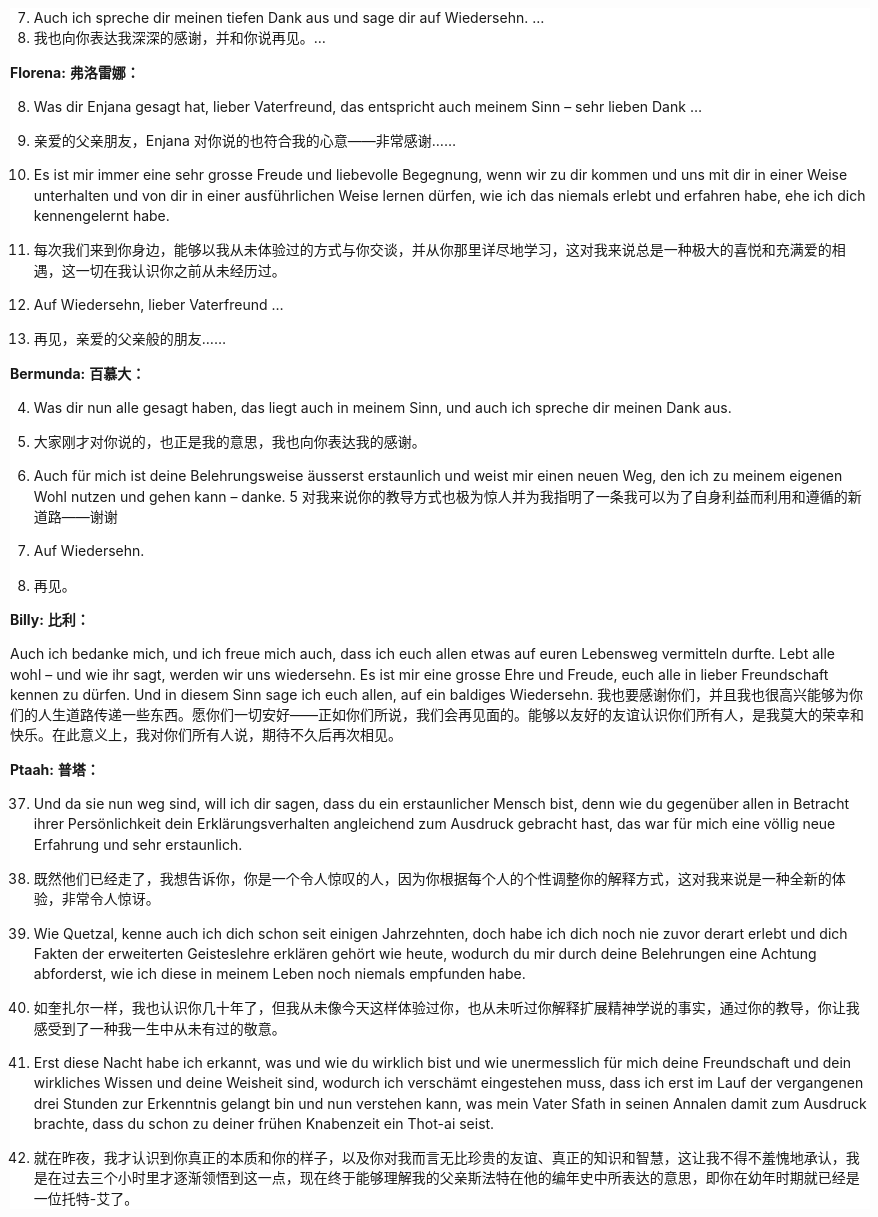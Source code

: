 7. Auch ich spreche dir meinen tiefen Dank aus und sage dir auf Wiedersehn. …
7. 我也向你表达我深深的感谢，并和你说再见。…

**Florena:**
**弗洛雷娜：**

8. Was dir Enjana gesagt hat, lieber Vaterfreund, das entspricht auch meinem Sinn – sehr lieben Dank …
8. 亲爱的父亲朋友，Enjana 对你说的也符合我的心意——非常感谢……

9. Es ist mir immer eine sehr grosse Freude und liebevolle Begegnung, wenn wir zu dir kommen und uns mit dir in einer Weise unterhalten und von dir in einer ausführlichen Weise lernen dürfen, wie ich das niemals erlebt und erfahren habe, ehe ich dich kennengelernt habe.
9. 每次我们来到你身边，能够以我从未体验过的方式与你交谈，并从你那里详尽地学习，这对我来说总是一种极大的喜悦和充满爱的相遇，这一切在我认识你之前从未经历过。

10. Auf Wiedersehn, lieber Vaterfreund …
10. 再见，亲爱的父亲般的朋友……

**Bermunda:**
**百慕大：**

4. Was dir nun alle gesagt haben, das liegt auch in meinem Sinn, und auch ich spreche dir meinen Dank aus.
4. 大家刚才对你说的，也正是我的意思，我也向你表达我的感谢。

5. Auch für mich ist deine Belehrungsweise äusserst erstaunlich und weist mir einen neuen Weg, den ich zu meinem eigenen Wohl nutzen und gehen kann – danke.
5 对我来说你的教导方式也极为惊人并为我指明了一条我可以为了自身利益而利用和遵循的新道路——谢谢

6. Auf Wiedersehn.
6. 再见。

**Billy:**
**比利：**

Auch ich bedanke mich, und ich freue mich auch, dass ich euch allen etwas auf euren Lebensweg vermitteln durfte. Lebt alle wohl – und wie ihr sagt, werden wir uns wiedersehn. Es ist mir eine grosse Ehre und Freude, euch alle in lieber Freundschaft kennen zu dürfen. Und in diesem Sinn sage ich euch allen, auf ein baldiges Wiedersehn.
我也要感谢你们，并且我也很高兴能够为你们的人生道路传递一些东西。愿你们一切安好——正如你们所说，我们会再见面的。能够以友好的友谊认识你们所有人，是我莫大的荣幸和快乐。在此意义上，我对你们所有人说，期待不久后再次相见。

**Ptaah:**
**普塔：**

37. Und da sie nun weg sind, will ich dir sagen, dass du ein erstaunlicher Mensch bist, denn wie du gegenüber allen in Betracht ihrer Persönlichkeit dein Erklärungsverhalten angleichend zum Ausdruck gebracht hast, das war für mich eine völlig neue Erfahrung und sehr erstaunlich.
37. 既然他们已经走了，我想告诉你，你是一个令人惊叹的人，因为你根据每个人的个性调整你的解释方式，这对我来说是一种全新的体验，非常令人惊讶。

38. Wie Quetzal, kenne auch ich dich schon seit einigen Jahrzehnten, doch habe ich dich noch nie zuvor derart erlebt und dich Fakten der erweiterten Geisteslehre erklären gehört wie heute, wodurch du mir durch deine Belehrungen eine Achtung abforderst, wie ich diese in meinem Leben noch niemals empfunden habe.
38. 如奎扎尔一样，我也认识你几十年了，但我从未像今天这样体验过你，也从未听过你解释扩展精神学说的事实，通过你的教导，你让我感受到了一种我一生中从未有过的敬意。

39. Erst diese Nacht habe ich erkannt, was und wie du wirklich bist und wie unermesslich für mich deine Freundschaft und dein wirkliches Wissen und deine Weisheit sind, wodurch ich verschämt eingestehen muss, dass ich erst im Lauf der vergangenen drei Stunden zur Erkenntnis gelangt bin und nun verstehen kann, was mein Vater Sfath in seinen Annalen damit zum Ausdruck brachte, dass du schon zu deiner frühen Knabenzeit ein Thot-ai seist.
39. 就在昨夜，我才认识到你真正的本质和你的样子，以及你对我而言无比珍贵的友谊、真正的知识和智慧，这让我不得不羞愧地承认，我是在过去三个小时里才逐渐领悟到这一点，现在终于能够理解我的父亲斯法特在他的编年史中所表达的意思，即你在幼年时期就已经是一位托特-艾了。

